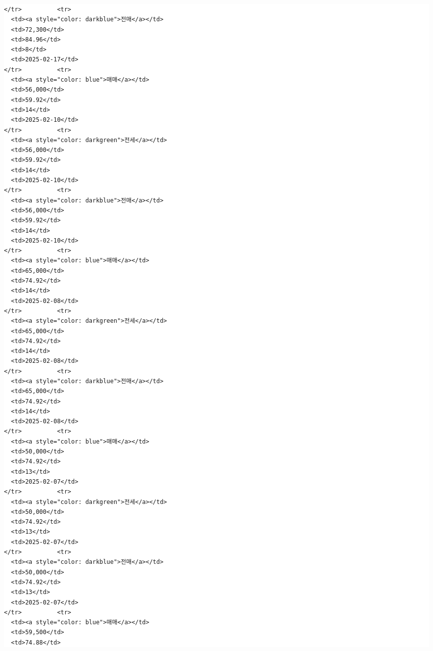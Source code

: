     </tr>          <tr>
      <td><a style="color: darkblue">전매</a></td>
      <td>72,300</td>
      <td>84.96</td>
      <td>8</td>
      <td>2025-02-17</td>
    </tr>          <tr>
      <td><a style="color: blue">매매</a></td>
      <td>56,000</td>
      <td>59.92</td>
      <td>14</td>
      <td>2025-02-10</td>
    </tr>          <tr>
      <td><a style="color: darkgreen">전세</a></td>
      <td>56,000</td>
      <td>59.92</td>
      <td>14</td>
      <td>2025-02-10</td>
    </tr>          <tr>
      <td><a style="color: darkblue">전매</a></td>
      <td>56,000</td>
      <td>59.92</td>
      <td>14</td>
      <td>2025-02-10</td>
    </tr>          <tr>
      <td><a style="color: blue">매매</a></td>
      <td>65,000</td>
      <td>74.92</td>
      <td>14</td>
      <td>2025-02-08</td>
    </tr>          <tr>
      <td><a style="color: darkgreen">전세</a></td>
      <td>65,000</td>
      <td>74.92</td>
      <td>14</td>
      <td>2025-02-08</td>
    </tr>          <tr>
      <td><a style="color: darkblue">전매</a></td>
      <td>65,000</td>
      <td>74.92</td>
      <td>14</td>
      <td>2025-02-08</td>
    </tr>          <tr>
      <td><a style="color: blue">매매</a></td>
      <td>50,000</td>
      <td>74.92</td>
      <td>13</td>
      <td>2025-02-07</td>
    </tr>          <tr>
      <td><a style="color: darkgreen">전세</a></td>
      <td>50,000</td>
      <td>74.92</td>
      <td>13</td>
      <td>2025-02-07</td>
    </tr>          <tr>
      <td><a style="color: darkblue">전매</a></td>
      <td>50,000</td>
      <td>74.92</td>
      <td>13</td>
      <td>2025-02-07</td>
    </tr>          <tr>
      <td><a style="color: blue">매매</a></td>
      <td>59,500</td>
      <td>74.88</td>